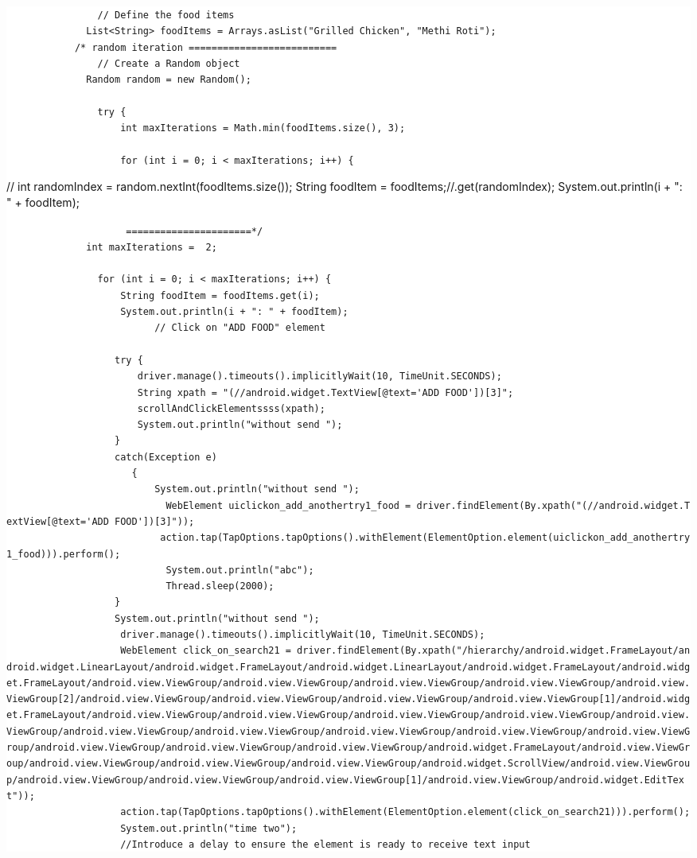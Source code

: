 
			        // Define the food items
			  	  List<String> foodItems = Arrays.asList("Grilled Chicken", "Methi Roti");
			  	/* random iteration ==========================
			        // Create a Random object
			      Random random = new Random();

			        try {
			            int maxIterations = Math.min(foodItems.size(), 3);

			            for (int i = 0; i < maxIterations; i++) {
//			                int randomIndex = random.nextInt(foodItems.size());
			                String foodItem = foodItems;//.get(randomIndex);
			                System.out.println(i + ": " + foodItem);

			             ======================*/  
			  	  int maxIterations =  2;

		            for (int i = 0; i < maxIterations; i++) {
		                String foodItem = foodItems.get(i);
		                System.out.println(i + ": " + foodItem);
		            		  // Click on "ADD FOOD" element
		                
		               try {
		            	   driver.manage().timeouts().implicitlyWait(10, TimeUnit.SECONDS);
		            	   String xpath = "(//android.widget.TextView[@text='ADD FOOD'])[3]";
		            	   scrollAndClickElementssss(xpath);
		            	   System.out.println("without send ");
		               }
		               catch(Exception e)
			              {
			            	  System.out.println("without send ");
			                    WebElement uiclickon_add_anothertry1_food = driver.findElement(By.xpath("(//android.widget.TextView[@text='ADD FOOD'])[3]"));
			   	               action.tap(TapOptions.tapOptions().withElement(ElementOption.element(uiclickon_add_anothertry1_food))).perform();
			                    System.out.println("abc");
			                    Thread.sleep(2000);
			           }
		               System.out.println("without send ");
		                driver.manage().timeouts().implicitlyWait(10, TimeUnit.SECONDS);
		                WebElement click_on_search21 = driver.findElement(By.xpath("/hierarchy/android.widget.FrameLayout/android.widget.LinearLayout/android.widget.FrameLayout/android.widget.LinearLayout/android.widget.FrameLayout/android.widget.FrameLayout/android.view.ViewGroup/android.view.ViewGroup/android.view.ViewGroup/android.view.ViewGroup/android.view.ViewGroup[2]/android.view.ViewGroup/android.view.ViewGroup/android.view.ViewGroup/android.view.ViewGroup[1]/android.widget.FrameLayout/android.view.ViewGroup/android.view.ViewGroup/android.view.ViewGroup/android.view.ViewGroup/android.view.ViewGroup/android.view.ViewGroup/android.view.ViewGroup/android.view.ViewGroup/android.view.ViewGroup/android.view.ViewGroup/android.view.ViewGroup/android.view.ViewGroup/android.view.ViewGroup/android.widget.FrameLayout/android.view.ViewGroup/android.view.ViewGroup/android.view.ViewGroup/android.view.ViewGroup/android.widget.ScrollView/android.view.ViewGroup/android.view.ViewGroup/android.view.ViewGroup/android.view.ViewGroup[1]/android.view.ViewGroup/android.widget.EditText"));
		                action.tap(TapOptions.tapOptions().withElement(ElementOption.element(click_on_search21))).perform();
		                System.out.println("time two");
		                //Introduce a delay to ensure the element is ready to receive text input
		              